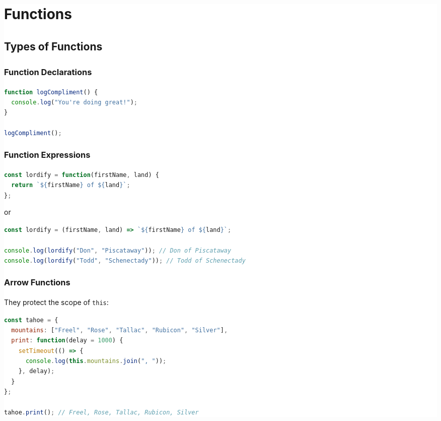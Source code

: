 # Functions



## Types of Functions

### Function Declarations

```javascript
function logCompliment() {
  console.log("You're doing great!");
}

logCompliment();
```



### Function Expressions

```javascript
const lordify = function(firstName, land) {
  return `${firstName} of ${land}`;
};

```

or

```javascript
const lordify = (firstName, land) => `${firstName} of ${land}`;

console.log(lordify("Don", "Piscataway")); // Don of Piscataway
console.log(lordify("Todd", "Schenectady")); // Todd of Schenectady
```



### Arrow Functions

They protect the scope of `this`:

```javascript
const tahoe = {
  mountains: ["Freel", "Rose", "Tallac", "Rubicon", "Silver"],
  print: function(delay = 1000) {
    setTimeout(() => {
      console.log(this.mountains.join(", "));
    }, delay);
  }
};

tahoe.print(); // Freel, Rose, Tallac, Rubicon, Silver
```

